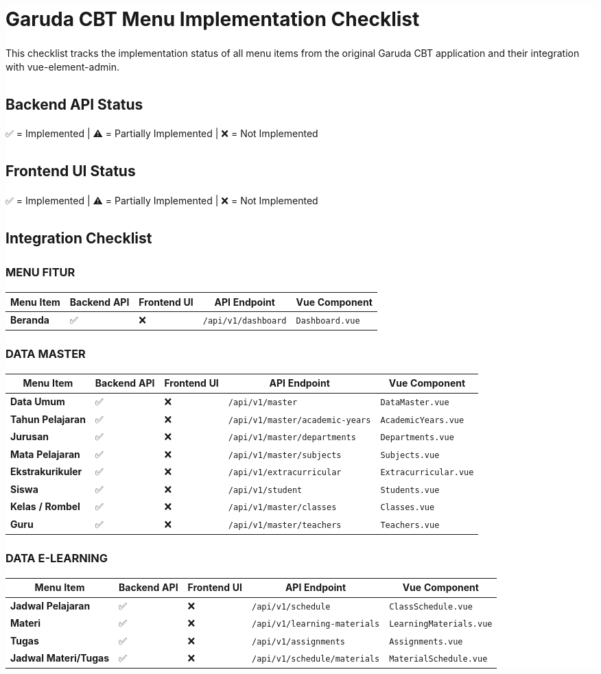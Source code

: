 # Garuda CBT Menu Implementation Checklist

This checklist tracks the implementation status of all menu items from the original Garuda CBT application and their integration with vue-element-admin.

## Backend API Status

✅ = Implemented | ⚠️ = Partially Implemented | ❌ = Not Implemented

## Frontend UI Status

✅ = Implemented | ⚠️ = Partially Implemented | ❌ = Not Implemented

## Integration Checklist

### MENU FITUR

| Menu Item | Backend API | Frontend UI | API Endpoint | Vue Component |
|-----------|-------------|-------------|--------------|---------------|
| **Beranda** | ✅ | ❌ | `/api/v1/dashboard` | `Dashboard.vue` |

### DATA MASTER

| Menu Item | Backend API | Frontend UI | API Endpoint | Vue Component |
|-----------|-------------|-------------|--------------|---------------|
| **Data Umum** | ✅ | ❌ | `/api/v1/master` | `DataMaster.vue` |
| **Tahun Pelajaran** | ✅ | ❌ | `/api/v1/master/academic-years` | `AcademicYears.vue` |
| **Jurusan** | ✅ | ❌ | `/api/v1/master/departments` | `Departments.vue` |
| **Mata Pelajaran** | ✅ | ❌ | `/api/v1/master/subjects` | `Subjects.vue` |
| **Ekstrakurikuler** | ✅ | ❌ | `/api/v1/extracurricular` | `Extracurricular.vue` |
| **Siswa** | ✅ | ❌ | `/api/v1/student` | `Students.vue` |
| **Kelas / Rombel** | ✅ | ❌ | `/api/v1/master/classes` | `Classes.vue` |
| **Guru** | ✅ | ❌ | `/api/v1/master/teachers` | `Teachers.vue` |

### DATA E-LEARNING

| Menu Item | Backend API | Frontend UI | API Endpoint | Vue Component |
|-----------|-------------|-------------|--------------|---------------|
| **Jadwal Pelajaran** | ✅ | ❌ | `/api/v1/schedule` | `ClassSchedule.vue` |
| **Materi** | ✅ | ❌ | `/api/v1/learning-materials` | `LearningMaterials.vue` |
| **Tugas** | ✅ | ❌ | `/api/v1/assignments` | `Assignments.vue` |
| **Jadwal Materi/Tugas** | ✅ | ❌ | `/api/v1/schedule/materials` | `MaterialSchedule.vue` |
